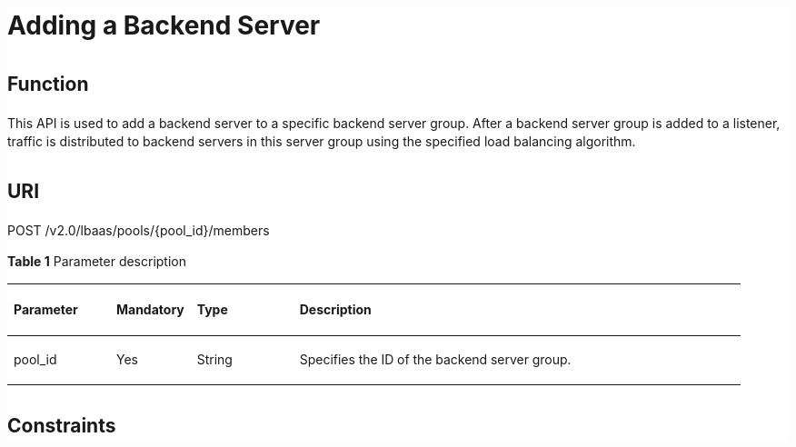 # Adding a Backend Server<a name="EN-US_TOPIC_0096561556"></a>

## Function<a name="section12327657133113"></a>

This API is used to add a backend server to a specific backend server group. After a backend server group is added to a listener, traffic is distributed to backend servers in this server group using the specified load balancing algorithm.

## URI<a name="en-us_topic_0049139657_section1420113"></a>

POST /v2.0/lbaas/pools/\{pool\_id\}/members

**Table  1**  Parameter description

<a name="table1853663311511"></a>
<table><thead align="left"><tr id="row17575233151512"><th class="cellrowborder" valign="top" width="14.000000000000002%" id="mcps1.2.5.1.1"><p id="p145751333181512"><a name="p145751333181512"></a><a name="p145751333181512"></a>Parameter</p>
</th>
<th class="cellrowborder" valign="top" width="11%" id="mcps1.2.5.1.2"><p id="p45284312273"><a name="p45284312273"></a><a name="p45284312273"></a>Mandatory</p>
</th>
<th class="cellrowborder" valign="top" width="14.000000000000002%" id="mcps1.2.5.1.3"><p id="p8575933191519"><a name="p8575933191519"></a><a name="p8575933191519"></a>Type</p>
</th>
<th class="cellrowborder" valign="top" width="61%" id="mcps1.2.5.1.4"><p id="p7575433161518"><a name="p7575433161518"></a><a name="p7575433161518"></a>Description</p>
</th>
</tr>
</thead>
<tbody><tr id="row4575183319152"><td class="cellrowborder" valign="top" width="14.000000000000002%" headers="mcps1.2.5.1.1 "><p id="p4575433161515"><a name="p4575433161515"></a><a name="p4575433161515"></a>pool_id</p>
</td>
<td class="cellrowborder" valign="top" width="11%" headers="mcps1.2.5.1.2 "><p id="p457623311517"><a name="p457623311517"></a><a name="p457623311517"></a>Yes</p>
</td>
<td class="cellrowborder" valign="top" width="14.000000000000002%" headers="mcps1.2.5.1.3 "><p id="p1957613311515"><a name="p1957613311515"></a><a name="p1957613311515"></a>String</p>
</td>
<td class="cellrowborder" valign="top" width="61%" headers="mcps1.2.5.1.4 "><p id="p957653301520"><a name="p957653301520"></a><a name="p957653301520"></a>Specifies the ID of the backend server group.</p>
</td>
</tr>
</tbody>
</table>

## Constraints<a name="en-us_topic_0049139657_section12781022"></a>
